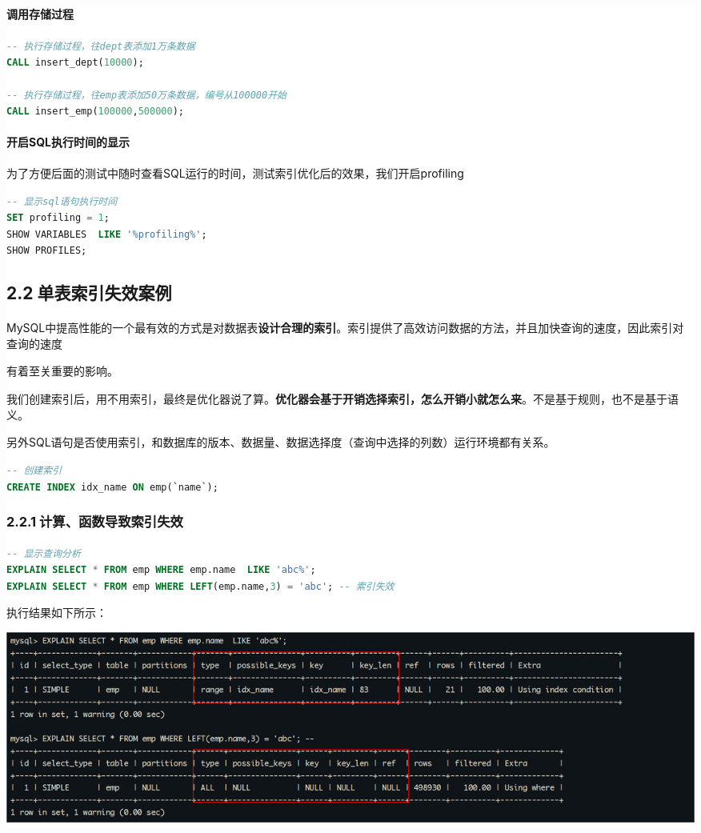 #### 调用存储过程

```sql
-- 执行存储过程，往dept表添加1万条数据
CALL insert_dept(10000); 

-- 执行存储过程，往emp表添加50万条数据，编号从100000开始
CALL insert_emp(100000,500000); 
```

#### 开启SQL执行时间的显示

为了方便后面的测试中随时查看SQL运行的时间，测试索引优化后的效果，我们开启profiling

```sql
-- 显示sql语句执行时间
SET profiling = 1;
SHOW VARIABLES  LIKE '%profiling%';
SHOW PROFILES;
```

## 2.2 单表索引失效案例

MySQL中提高性能的一个最有效的方式是对数据表**设计合理的索引**。索引提供了高效访问数据的方法，并且加快查询的速度，因此索引对查询的速度

有着至关重要的影响。

我们创建索引后，用不用索引，最终是优化器说了算。**优化器会基于开销选择索引，怎么开销小就怎么来**。不是基于规则，也不是基于语义。

另外SQL语句是否使用索引，和数据库的版本、数据量、数据选择度（查询中选择的列数）运行环境都有关系。

```sql
-- 创建索引
CREATE INDEX idx_name ON emp(`name`);
```

### 2.2.1 计算、函数导致索引失效

```sql
-- 显示查询分析
EXPLAIN SELECT * FROM emp WHERE emp.name  LIKE 'abc%';
EXPLAIN SELECT * FROM emp WHERE LEFT(emp.name,3) = 'abc'; -- 索引失效
```

执行结果如下所示：

![image-20230620092010972](assets/image-20230620092010972.png) 
